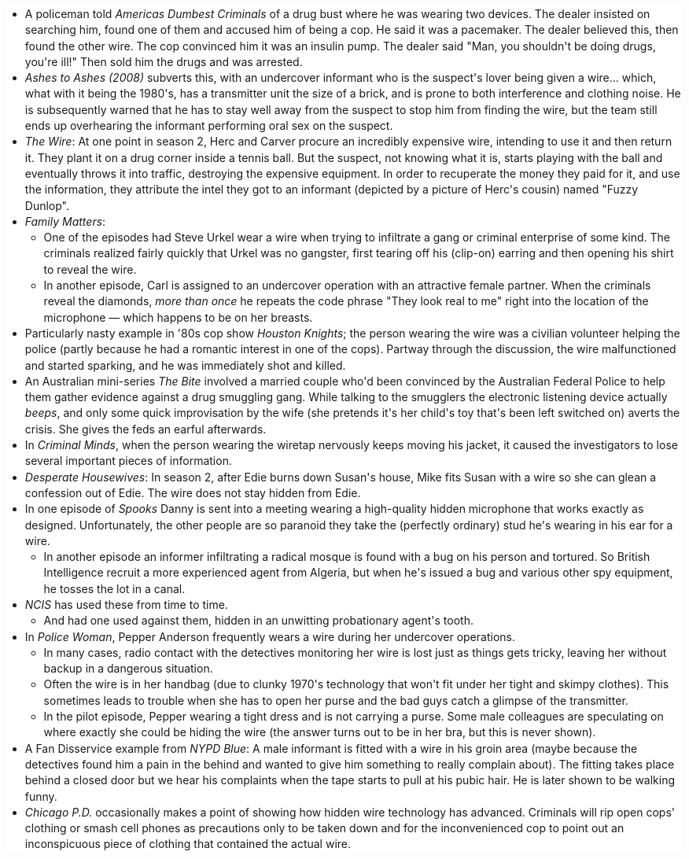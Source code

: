 -   A policeman told _Americas Dumbest Criminals_ of a drug bust where he was wearing two devices. The dealer insisted on searching him, found one of them and accused him of being a cop. He said it was a pacemaker. The dealer believed this, then found the other wire. The cop convinced him it was an insulin pump. The dealer said "Man, you shouldn't be doing drugs, you're ill!" Then sold him the drugs and was arrested.
-   _Ashes to Ashes (2008)_ subverts this, with an undercover informant who is the suspect's lover being given a wire... which, what with it being the 1980's, has a transmitter unit the size of a brick, and is prone to both interference and clothing noise. He is subsequently warned that he has to stay well away from the suspect to stop him from finding the wire, but the team still ends up overhearing the informant performing oral sex on the suspect.
-   _The Wire_: At one point in season 2, Herc and Carver procure an incredibly expensive wire, intending to use it and then return it. They plant it on a drug corner inside a tennis ball. But the suspect, not knowing what it is, starts playing with the ball and eventually throws it into traffic, destroying the expensive equipment. In order to recuperate the money they paid for it, and use the information, they attribute the intel they got to an informant (depicted by a picture of Herc's cousin) named "Fuzzy Dunlop".
-   _Family Matters_:
    -   One of the episodes had Steve Urkel wear a wire when trying to infiltrate a gang or criminal enterprise of some kind. The criminals realized fairly quickly that Urkel was no gangster, first tearing off his (clip-on) earring and then opening his shirt to reveal the wire.
    -   In another episode, Carl is assigned to an undercover operation with an attractive female partner. When the criminals reveal the diamonds, _more than once_ he repeats the code phrase "They look real to me" right into the location of the microphone — which happens to be on her breasts.
-   Particularly nasty example in '80s cop show _Houston Knights_; the person wearing the wire was a civilian volunteer helping the police (partly because he had a romantic interest in one of the cops). Partway through the discussion, the wire malfunctioned and started sparking, and he was immediately shot and killed.
-   An Australian mini-series _The Bite_ involved a married couple who'd been convinced by the Australian Federal Police to help them gather evidence against a drug smuggling gang. While talking to the smugglers the electronic listening device actually _beeps_, and only some quick improvisation by the wife (she pretends it's her child's toy that's been left switched on) averts the crisis. She gives the feds an earful afterwards.
-   In _Criminal Minds_, when the person wearing the wiretap nervously keeps moving his jacket, it caused the investigators to lose several important pieces of information.
-   _Desperate Housewives_: In season 2, after Edie burns down Susan's house, Mike fits Susan with a wire so she can glean a confession out of Edie. The wire does not stay hidden from Edie.
-   In one episode of _Spooks_ Danny is sent into a meeting wearing a high-quality hidden microphone that works exactly as designed. Unfortunately, the other people are so paranoid they take the (perfectly ordinary) stud he's wearing in his ear for a wire.
    -   In another episode an informer infiltrating a radical mosque is found with a bug on his person and tortured. So British Intelligence recruit a more experienced agent from Algeria, but when he's issued a bug and various other spy equipment, he tosses the lot in a canal.
-   _NCIS_ has used these from time to time.
    -   And had one used against them, hidden in an unwitting probationary agent's tooth.
-   In _Police Woman_, Pepper Anderson frequently wears a wire during her undercover operations.
    -   In many cases, radio contact with the detectives monitoring her wire is lost just as things gets tricky, leaving her without backup in a dangerous situation.
    -   Often the wire is in her handbag (due to clunky 1970's technology that won't fit under her tight and skimpy clothes). This sometimes leads to trouble when she has to open her purse and the bad guys catch a glimpse of the transmitter.
    -   In the pilot episode, Pepper wearing a tight dress and is not carrying a purse. Some male colleagues are speculating on where exactly she could be hiding the wire (the answer turns out to be in her bra, but this is never shown).
-   A Fan Disservice example from _NYPD Blue_: A male informant is fitted with a wire in his groin area (maybe because the detectives found him a pain in the behind and wanted to give him something to really complain about). The fitting takes place behind a closed door but we hear his complaints when the tape starts to pull at his pubic hair. He is later shown to be walking funny.
-   _Chicago P.D._ occasionally makes a point of showing how hidden wire technology has advanced. Criminals will rip open cops' clothing or smash cell phones as precautions only to be taken down and for the inconvenienced cop to point out an inconspicuous piece of clothing that contained the actual wire.
    